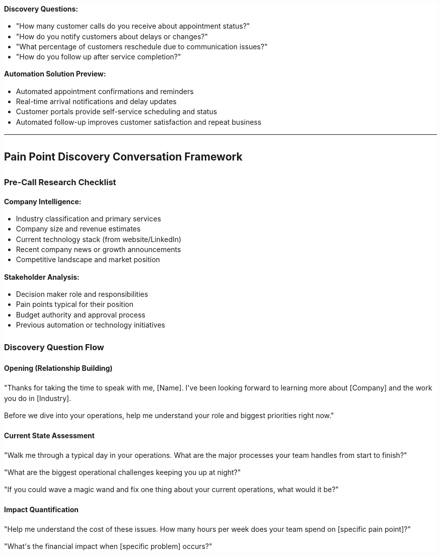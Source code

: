 **Discovery Questions:**
- "How many customer calls do you receive about appointment status?"
- "How do you notify customers about delays or changes?"
- "What percentage of customers reschedule due to communication issues?"
- "How do you follow up after service completion?"

**Automation Solution Preview:**
- Automated appointment confirmations and reminders
- Real-time arrival notifications and delay updates
- Customer portals provide self-service scheduling and status
- Automated follow-up improves customer satisfaction and repeat business

---

## Pain Point Discovery Conversation Framework

### Pre-Call Research Checklist
**Company Intelligence:**
- Industry classification and primary services
- Company size and revenue estimates
- Current technology stack (from website/LinkedIn)
- Recent company news or growth announcements
- Competitive landscape and market position

**Stakeholder Analysis:**
- Decision maker role and responsibilities
- Pain points typical for their position
- Budget authority and approval process
- Previous automation or technology initiatives

### Discovery Question Flow

#### Opening (Relationship Building)
"Thanks for taking the time to speak with me, [Name]. I've been looking forward to learning more about [Company] and the work you do in [Industry]. 

Before we dive into your operations, help me understand your role and biggest priorities right now."

#### Current State Assessment
"Walk me through a typical day in your operations. What are the major processes your team handles from start to finish?"

"What are the biggest operational challenges keeping you up at night?"

"If you could wave a magic wand and fix one thing about your current operations, what would it be?"

#### Impact Quantification
"Help me understand the cost of these issues. How many hours per week does your team spend on [specific pain point]?"

"What's the financial impact when [specific problem] occurs?"
